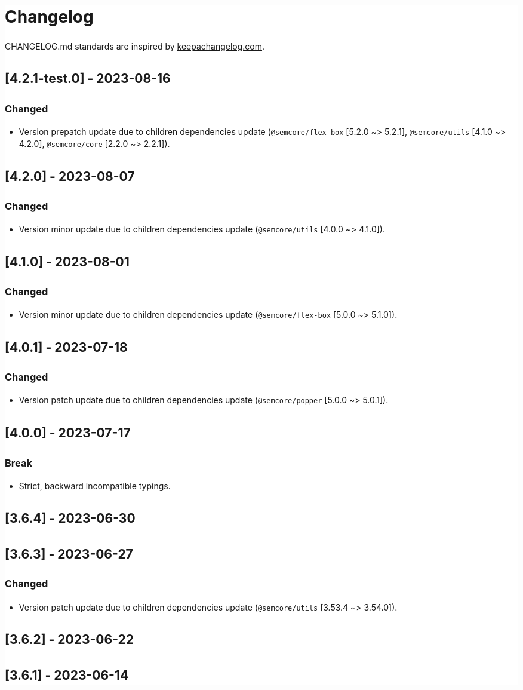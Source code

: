 # Changelog

CHANGELOG.md standards are inspired by [keepachangelog.com](https://keepachangelog.com/en/1.0.0/).

## [4.2.1-test.0] - 2023-08-16

### Changed

- Version prepatch update due to children dependencies update (`@semcore/flex-box` [5.2.0 ~> 5.2.1], `@semcore/utils` [4.1.0 ~> 4.2.0], `@semcore/core` [2.2.0 ~> 2.2.1]).

## [4.2.0] - 2023-08-07

### Changed

- Version minor update due to children dependencies update (`@semcore/utils` [4.0.0 ~> 4.1.0]).

## [4.1.0] - 2023-08-01

### Changed

- Version minor update due to children dependencies update (`@semcore/flex-box` [5.0.0 ~> 5.1.0]).

## [4.0.1] - 2023-07-18

### Changed

- Version patch update due to children dependencies update (`@semcore/popper` [5.0.0 ~> 5.0.1]).

## [4.0.0] - 2023-07-17

### Break

- Strict, backward incompatible typings.

## [3.6.4] - 2023-06-30

## [3.6.3] - 2023-06-27

### Changed

- Version patch update due to children dependencies update (`@semcore/utils` [3.53.4 ~> 3.54.0]).

## [3.6.2] - 2023-06-22

## [3.6.1] - 2023-06-14
